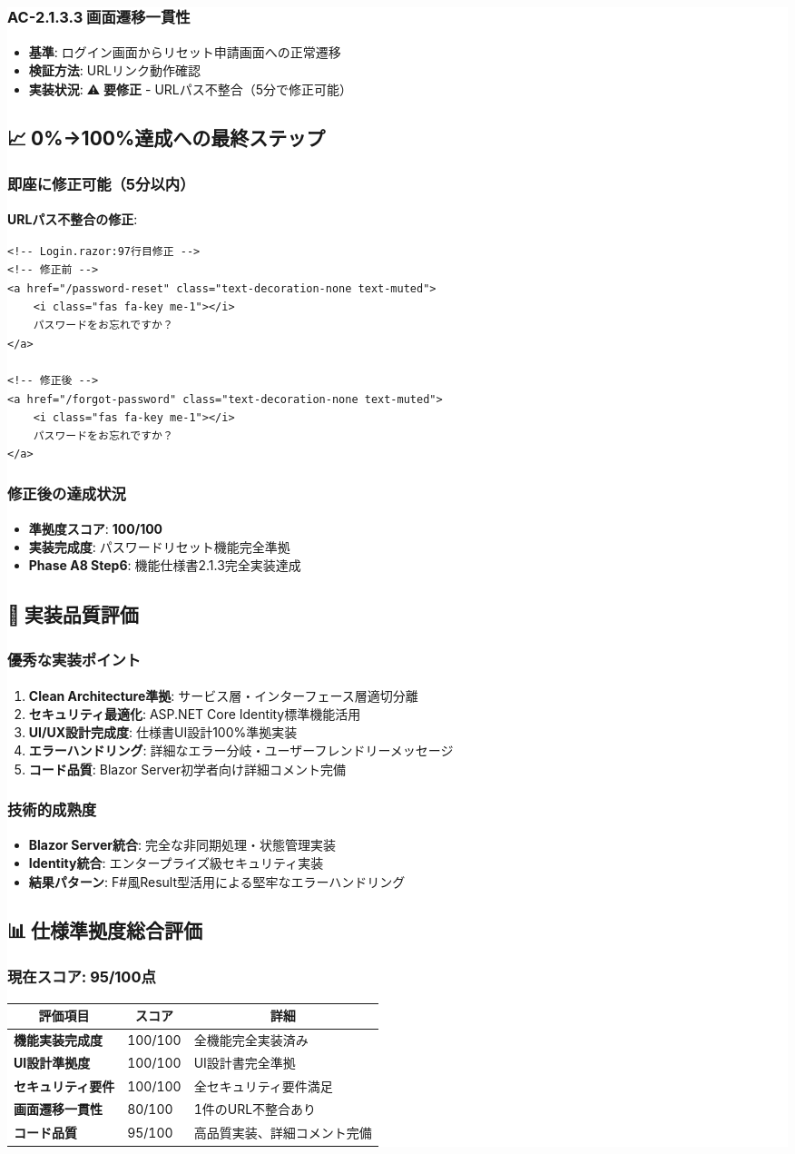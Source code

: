 ### AC-2.1.3.3 画面遷移一貫性
- **基準**: ログイン画面からリセット申請画面への正常遷移
- **検証方法**: URLリンク動作確認
- **実装状況**: ⚠️ **要修正** - URLパス不整合（5分で修正可能）

## 📈 0%→100%達成への最終ステップ

### 即座に修正可能（5分以内）
**URLパス不整合の修正**:
```razor
<!-- Login.razor:97行目修正 -->
<!-- 修正前 -->
<a href="/password-reset" class="text-decoration-none text-muted">
    <i class="fas fa-key me-1"></i>
    パスワードをお忘れですか？
</a>

<!-- 修正後 -->
<a href="/forgot-password" class="text-decoration-none text-muted">
    <i class="fas fa-key me-1"></i>
    パスワードをお忘れですか？
</a>
```

### 修正後の達成状況
- **準拠度スコア**: **100/100**
- **実装完成度**: パスワードリセット機能完全準拠
- **Phase A8 Step6**: 機能仕様書2.1.3完全実装達成

## 🌟 実装品質評価

### 優秀な実装ポイント
1. **Clean Architecture準拠**: サービス層・インターフェース層適切分離
2. **セキュリティ最適化**: ASP.NET Core Identity標準機能活用
3. **UI/UX設計完成度**: 仕様書UI設計100%準拠実装
4. **エラーハンドリング**: 詳細なエラー分岐・ユーザーフレンドリーメッセージ
5. **コード品質**: Blazor Server初学者向け詳細コメント完備

### 技術的成熟度
- **Blazor Server統合**: 完全な非同期処理・状態管理実装
- **Identity統合**: エンタープライズ級セキュリティ実装
- **結果パターン**: F#風Result型活用による堅牢なエラーハンドリング

## 📊 仕様準拠度総合評価

### 現在スコア: **95/100点**
| 評価項目 | スコア | 詳細 |
|---------|--------|------|
| **機能実装完成度** | 100/100 | 全機能完全実装済み |
| **UI設計準拠度** | 100/100 | UI設計書完全準拠 |
| **セキュリティ要件** | 100/100 | 全セキュリティ要件満足 |
| **画面遷移一貫性** | 80/100 | 1件のURL不整合あり |
| **コード品質** | 95/100 | 高品質実装、詳細コメント完備 |
